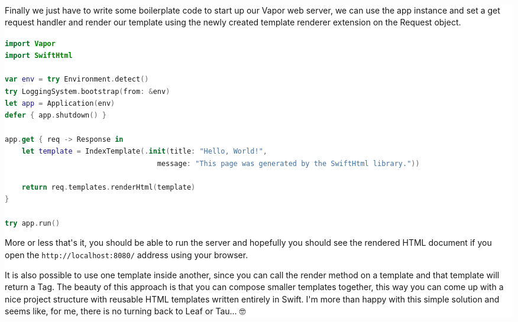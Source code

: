 Finally we just have to write some boilerplate code to start up our Vapor web server, we can use the app instance and set a get request handler and render our template using the newly created template renderer extension on the Request object.

```swift
import Vapor
import SwiftHtml

var env = try Environment.detect()
try LoggingSystem.bootstrap(from: &env)
let app = Application(env)
defer { app.shutdown() }

app.get { req -> Response in
    let template = IndexTemplate(.init(title: "Hello, World!",
                                    message: "This page was generated by the SwiftHtml library."))
    
    return req.templates.renderHtml(template)
}

try app.run()
```

More or less that's it, you should be able to run the server and hopefully you should see the rendered HTML document if you open the `http://localhost:8080/` address using your browser.

It is also possible to use one template inside another, since you can call the render method on a template and that template will return a Tag. The beauty of this approach is that you can compose smaller templates together, this way you can come up with a nice project structure with reusable HTML templates written entirely in Swift. I'm more than happy with this simple solution and seems like, for me, there is no turning back to Leaf or Tau... 🤓
